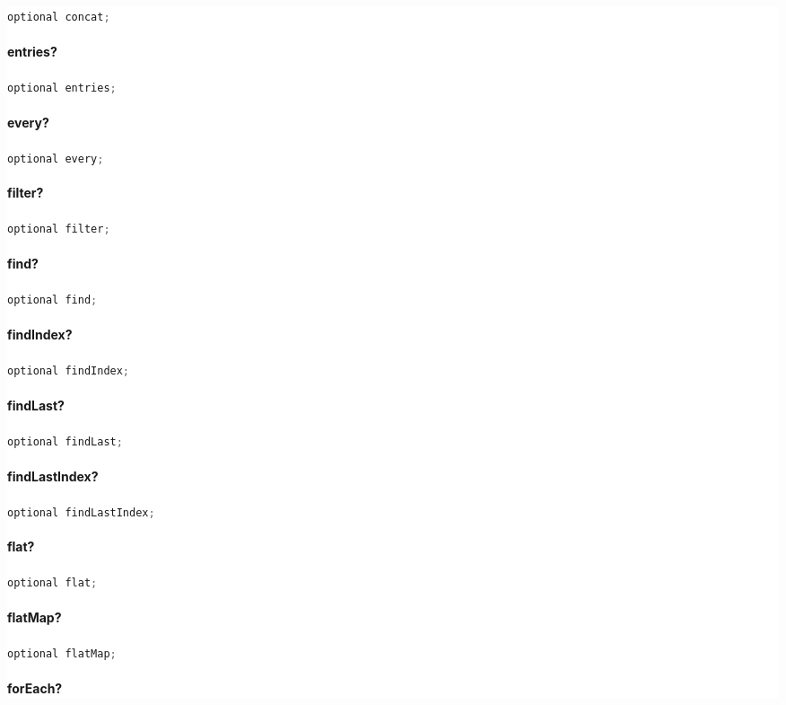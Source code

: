 ```ts
optional concat;
```

#### entries?

```ts
optional entries;
```

#### every?

```ts
optional every;
```

#### filter?

```ts
optional filter;
```

#### find?

```ts
optional find;
```

#### findIndex?

```ts
optional findIndex;
```

#### findLast?

```ts
optional findLast;
```

#### findLastIndex?

```ts
optional findLastIndex;
```

#### flat?

```ts
optional flat;
```

#### flatMap?

```ts
optional flatMap;
```

#### forEach?
